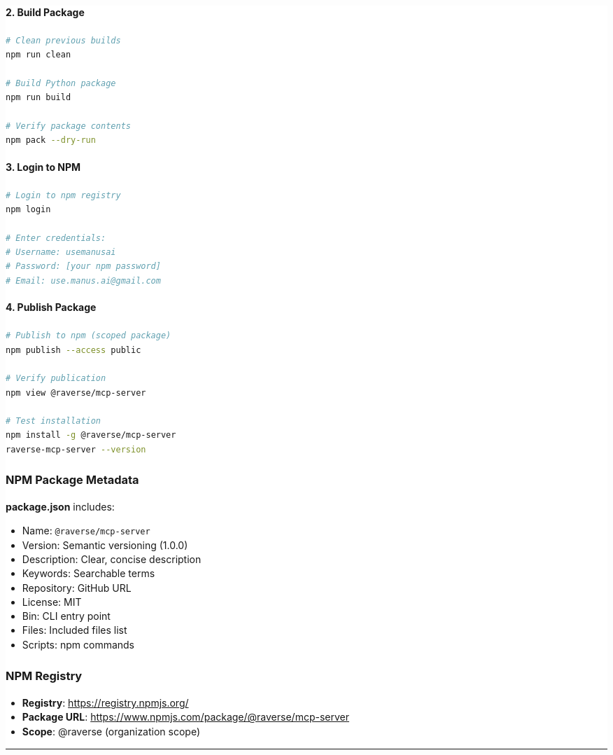 #### 2. Build Package
```bash
# Clean previous builds
npm run clean

# Build Python package
npm run build

# Verify package contents
npm pack --dry-run
```

#### 3. Login to NPM
```bash
# Login to npm registry
npm login

# Enter credentials:
# Username: usemanusai
# Password: [your npm password]
# Email: use.manus.ai@gmail.com
```

#### 4. Publish Package
```bash
# Publish to npm (scoped package)
npm publish --access public

# Verify publication
npm view @raverse/mcp-server

# Test installation
npm install -g @raverse/mcp-server
raverse-mcp-server --version
```

### NPM Package Metadata

**package.json** includes:
- Name: `@raverse/mcp-server`
- Version: Semantic versioning (1.0.0)
- Description: Clear, concise description
- Keywords: Searchable terms
- Repository: GitHub URL
- License: MIT
- Bin: CLI entry point
- Files: Included files list
- Scripts: npm commands

### NPM Registry

- **Registry**: https://registry.npmjs.org/
- **Package URL**: https://www.npmjs.com/package/@raverse/mcp-server
- **Scope**: @raverse (organization scope)

---